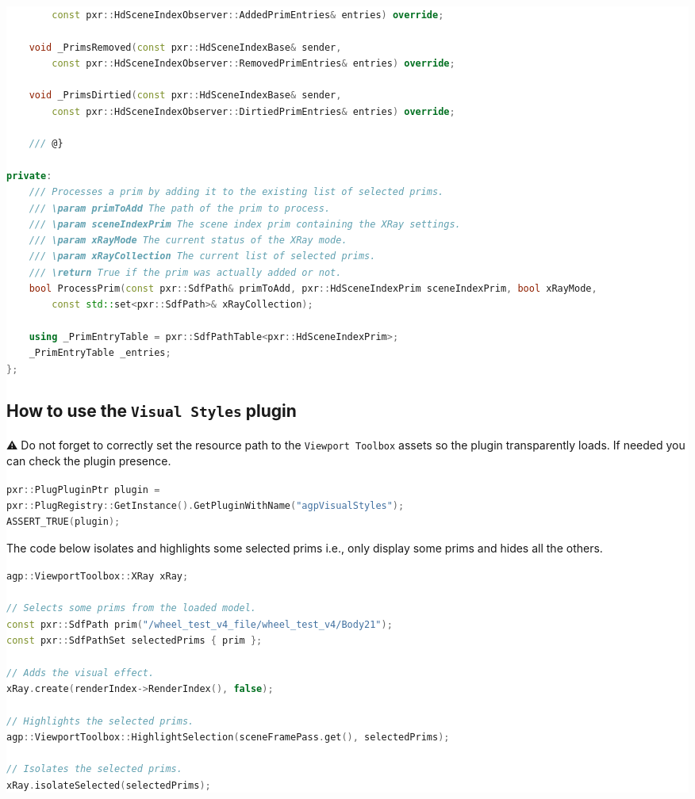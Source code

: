 ```cpp
        const pxr::HdSceneIndexObserver::AddedPrimEntries& entries) override;

    void _PrimsRemoved(const pxr::HdSceneIndexBase& sender,
        const pxr::HdSceneIndexObserver::RemovedPrimEntries& entries) override;

    void _PrimsDirtied(const pxr::HdSceneIndexBase& sender,
        const pxr::HdSceneIndexObserver::DirtiedPrimEntries& entries) override;

    /// @}

private:
    /// Processes a prim by adding it to the existing list of selected prims.
    /// \param primToAdd The path of the prim to process.
    /// \param sceneIndexPrim The scene index prim containing the XRay settings.
    /// \param xRayMode The current status of the XRay mode.
    /// \param xRayCollection The current list of selected prims.
    /// \return True if the prim was actually added or not.
    bool ProcessPrim(const pxr::SdfPath& primToAdd, pxr::HdSceneIndexPrim sceneIndexPrim, bool xRayMode,
        const std::set<pxr::SdfPath>& xRayCollection);

    using _PrimEntryTable = pxr::SdfPathTable<pxr::HdSceneIndexPrim>;
    _PrimEntryTable _entries;
};
```

## How to use the `Visual Styles` plugin

:warning: Do not forget to correctly set the resource path to the `Viewport Toolbox` assets so the plugin transparently loads. If needed you can check the plugin presence.

```cpp
pxr::PlugPluginPtr plugin =
pxr::PlugRegistry::GetInstance().GetPluginWithName("agpVisualStyles");
ASSERT_TRUE(plugin);
```

The code below isolates and highlights some selected prims i.e., only display some prims and hides all the others.

```cpp
agp::ViewportToolbox::XRay xRay;

// Selects some prims from the loaded model.
const pxr::SdfPath prim("/wheel_test_v4_file/wheel_test_v4/Body21");
const pxr::SdfPathSet selectedPrims { prim };

// Adds the visual effect.
xRay.create(renderIndex->RenderIndex(), false);

// Highlights the selected prims.
agp::ViewportToolbox::HighlightSelection(sceneFramePass.get(), selectedPrims);

// Isolates the selected prims.
xRay.isolateSelected(selectedPrims);
```
